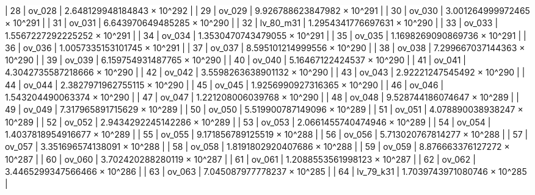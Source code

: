 | 28 | ov_028 | 2.648129948184843 × 10^292 |
| 29 | ov_029 | 9.926788623847982 × 10^291 |
| 30 | ov_030 | 3.001264999972465 × 10^291 |
| 31 | ov_031 | 6.643970649485285 × 10^290 |
| 32 | lv_80_m31 | 1.2954341776697631 × 10^290 |
| 33 | ov_033 | 1.5567227292225252 × 10^291 |
| 34 | ov_034 | 1.3530470743479055 × 10^291 |
| 35 | ov_035 | 1.1698269090869736 × 10^291 |
| 36 | ov_036 | 1.0057335153101745 × 10^291 |
| 37 | ov_037 | 8.595101214999556 × 10^290 |
| 38 | ov_038 | 7.299667037144363 × 10^290 |
| 39 | ov_039 | 6.159754931487765 × 10^290 |
| 40 | ov_040 | 5.16467122424537 × 10^290 |
| 41 | ov_041 | 4.3042735587218666 × 10^290 |
| 42 | ov_042 | 3.5598263638901132 × 10^290 |
| 43 | ov_043 | 2.92221247545492 × 10^290 |
| 44 | ov_044 | 2.3827971962755115 × 10^290 |
| 45 | ov_045 | 1.9256990927316365 × 10^290 |
| 46 | ov_046 | 1.543204490063374 × 10^290 |
| 47 | ov_047 | 1.221208006039768 × 10^290 |
| 48 | ov_048 | 9.528744186074647 × 10^289 |
| 49 | ov_049 | 7.317965891715629 × 10^289 |
| 50 | ov_050 | 5.519900787149096 × 10^289 |
| 51 | ov_051 | 4.078890038938247 × 10^289 |
| 52 | ov_052 | 2.9434292245142286 × 10^289 |
| 53 | ov_053 | 2.0661455740474946 × 10^289 |
| 54 | ov_054 | 1.4037818954916677 × 10^289 |
| 55 | ov_055 | 9.171856789125519 × 10^288 |
| 56 | ov_056 | 5.713020767814277 × 10^288 |
| 57 | ov_057 | 3.351696574138091 × 10^288 |
| 58 | ov_058 | 1.8191802920407686 × 10^288 |
| 59 | ov_059 | 8.876663376127272 × 10^287 |
| 60 | ov_060 | 3.702420288280119 × 10^287 |
| 61 | ov_061 | 1.2088553561998123 × 10^287 |
| 62 | ov_062 | 3.4465299347566466 × 10^286 |
| 63 | ov_063 | 7.045087977778237 × 10^285 |
| 64 | lv_79_k31 | 1.7039743971080746 × 10^285 |